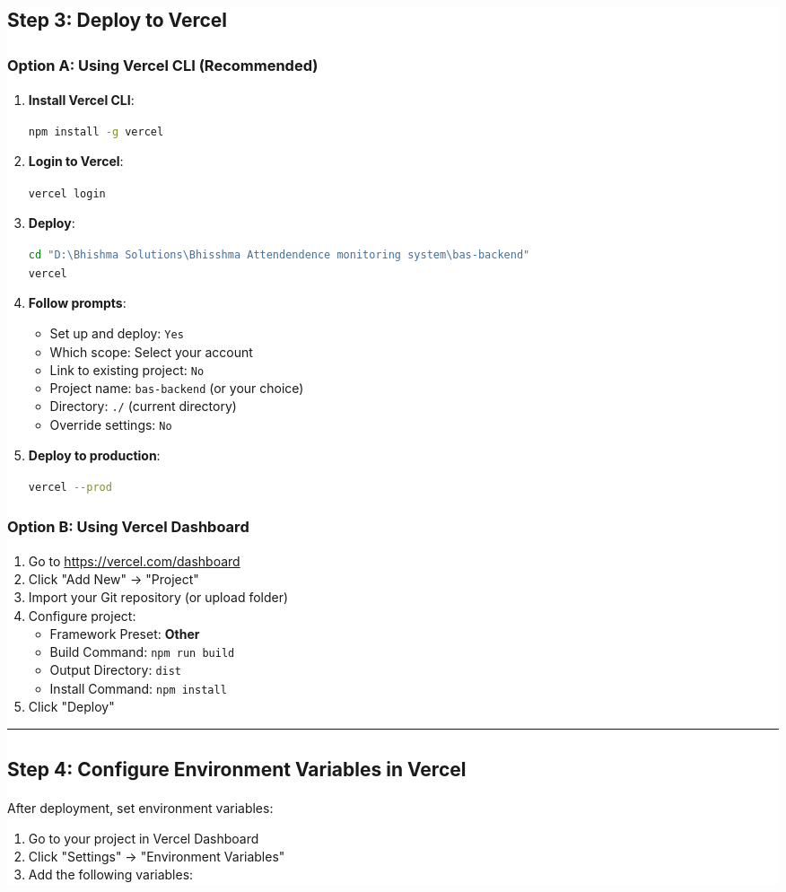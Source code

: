 ## Step 3: Deploy to Vercel

### Option A: Using Vercel CLI (Recommended)

1. **Install Vercel CLI**:
   ```bash
   npm install -g vercel
   ```

2. **Login to Vercel**:
   ```bash
   vercel login
   ```

3. **Deploy**:
   ```bash
   cd "D:\Bhishma Solutions\Bhisshma Attendendence monitoring system\bas-backend"
   vercel
   ```

4. **Follow prompts**:
   - Set up and deploy: `Yes`
   - Which scope: Select your account
   - Link to existing project: `No`
   - Project name: `bas-backend` (or your choice)
   - Directory: `./` (current directory)
   - Override settings: `No`

5. **Deploy to production**:
   ```bash
   vercel --prod
   ```

### Option B: Using Vercel Dashboard

1. Go to https://vercel.com/dashboard
2. Click "Add New" → "Project"
3. Import your Git repository (or upload folder)
4. Configure project:
   - Framework Preset: **Other**
   - Build Command: `npm run build`
   - Output Directory: `dist`
   - Install Command: `npm install`
5. Click "Deploy"

---

## Step 4: Configure Environment Variables in Vercel

After deployment, set environment variables:

1. Go to your project in Vercel Dashboard
2. Click "Settings" → "Environment Variables"
3. Add the following variables:
